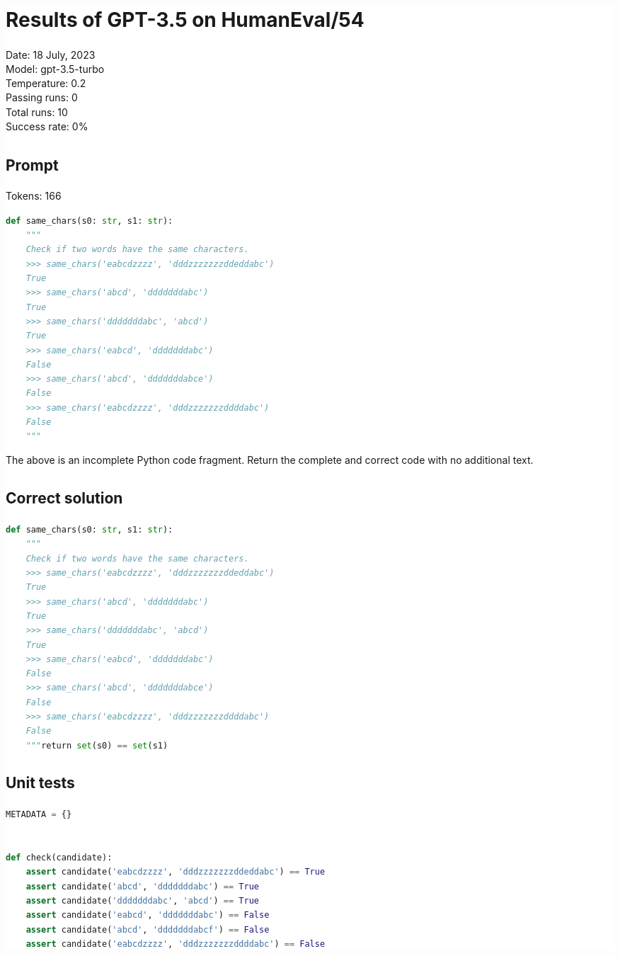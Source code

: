 # Results of GPT-3.5 on HumanEval/54
Date: 18 July, 2023<br />
Model: gpt-3.5-turbo<br />
Temperature: 0.2<br />
Passing runs: 0<br />
Total runs: 10<br />
Success rate: 0%
## Prompt
Tokens: 166
```python
def same_chars(s0: str, s1: str):
    """
    Check if two words have the same characters.
    >>> same_chars('eabcdzzzz', 'dddzzzzzzzddeddabc')
    True
    >>> same_chars('abcd', 'dddddddabc')
    True
    >>> same_chars('dddddddabc', 'abcd')
    True
    >>> same_chars('eabcd', 'dddddddabc')
    False
    >>> same_chars('abcd', 'dddddddabce')
    False
    >>> same_chars('eabcdzzzz', 'dddzzzzzzzddddabc')
    False
    """
```
The above is an incomplete Python code fragment. Return the complete and correct code with no additional text.
## Correct solution
```python
def same_chars(s0: str, s1: str):
    """
    Check if two words have the same characters.
    >>> same_chars('eabcdzzzz', 'dddzzzzzzzddeddabc')
    True
    >>> same_chars('abcd', 'dddddddabc')
    True
    >>> same_chars('dddddddabc', 'abcd')
    True
    >>> same_chars('eabcd', 'dddddddabc')
    False
    >>> same_chars('abcd', 'dddddddabce')
    False
    >>> same_chars('eabcdzzzz', 'dddzzzzzzzddddabc')
    False
    """return set(s0) == set(s1)
```
## Unit tests
```python
METADATA = {}


def check(candidate):
    assert candidate('eabcdzzzz', 'dddzzzzzzzddeddabc') == True
    assert candidate('abcd', 'dddddddabc') == True
    assert candidate('dddddddabc', 'abcd') == True
    assert candidate('eabcd', 'dddddddabc') == False
    assert candidate('abcd', 'dddddddabcf') == False
    assert candidate('eabcdzzzz', 'dddzzzzzzzddddabc') == False
```